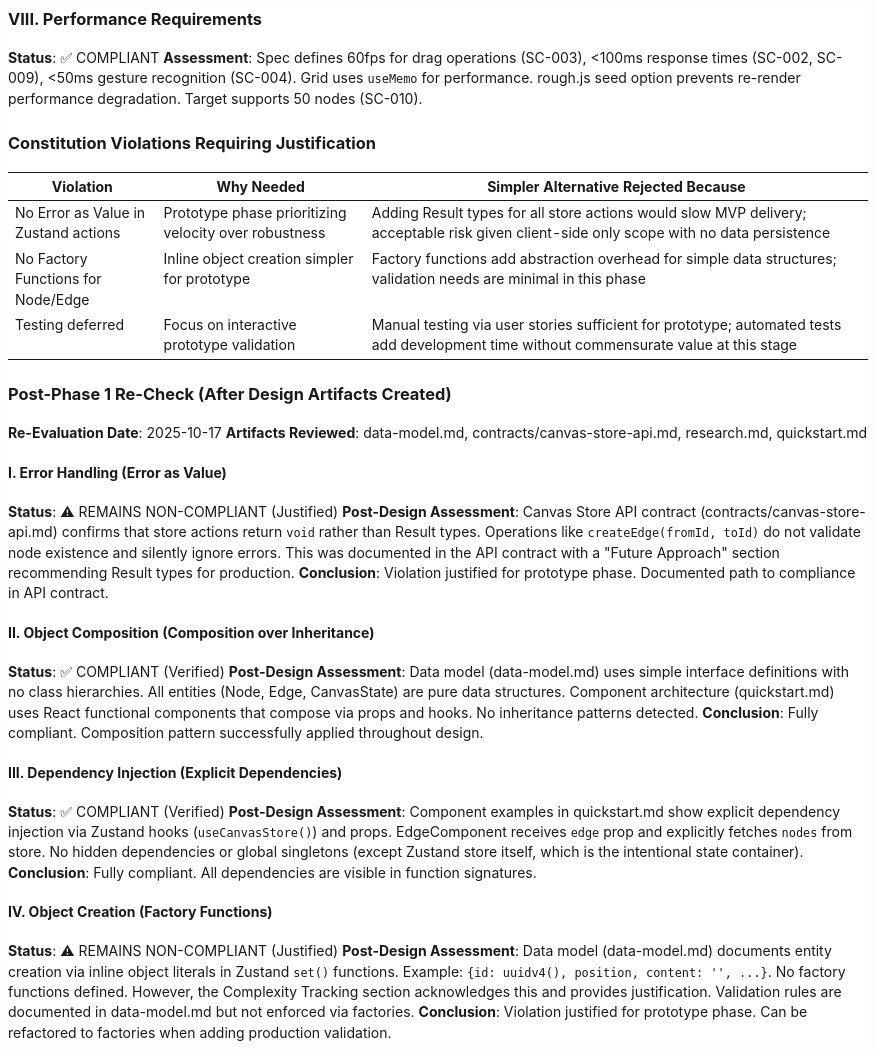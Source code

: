 ### VIII. Performance Requirements
**Status**: ✅ COMPLIANT
**Assessment**: Spec defines 60fps for drag operations (SC-003), <100ms response times (SC-002, SC-009), <50ms gesture recognition (SC-004). Grid uses `useMemo` for performance. rough.js seed option prevents re-render performance degradation. Target supports 50 nodes (SC-010).

### Constitution Violations Requiring Justification

| Violation | Why Needed | Simpler Alternative Rejected Because |
|-----------|------------|-------------------------------------|
| No Error as Value in Zustand actions | Prototype phase prioritizing velocity over robustness | Adding Result types for all store actions would slow MVP delivery; acceptable risk given client-side only scope with no data persistence |
| No Factory Functions for Node/Edge | Inline object creation simpler for prototype | Factory functions add abstraction overhead for simple data structures; validation needs are minimal in this phase |
| Testing deferred | Focus on interactive prototype validation | Manual testing via user stories sufficient for prototype; automated tests add development time without commensurate value at this stage |

### Post-Phase 1 Re-Check (After Design Artifacts Created)

**Re-Evaluation Date**: 2025-10-17
**Artifacts Reviewed**: data-model.md, contracts/canvas-store-api.md, research.md, quickstart.md

#### I. Error Handling (Error as Value)
**Status**: ⚠️ REMAINS NON-COMPLIANT (Justified)
**Post-Design Assessment**: Canvas Store API contract (contracts/canvas-store-api.md) confirms that store actions return `void` rather than Result types. Operations like `createEdge(fromId, toId)` do not validate node existence and silently ignore errors. This was documented in the API contract with a "Future Approach" section recommending Result types for production.
**Conclusion**: Violation justified for prototype phase. Documented path to compliance in API contract.

#### II. Object Composition (Composition over Inheritance)
**Status**: ✅ COMPLIANT (Verified)
**Post-Design Assessment**: Data model (data-model.md) uses simple interface definitions with no class hierarchies. All entities (Node, Edge, CanvasState) are pure data structures. Component architecture (quickstart.md) uses React functional components that compose via props and hooks. No inheritance patterns detected.
**Conclusion**: Fully compliant. Composition pattern successfully applied throughout design.

#### III. Dependency Injection (Explicit Dependencies)
**Status**: ✅ COMPLIANT (Verified)
**Post-Design Assessment**: Component examples in quickstart.md show explicit dependency injection via Zustand hooks (`useCanvasStore()`) and props. EdgeComponent receives `edge` prop and explicitly fetches `nodes` from store. No hidden dependencies or global singletons (except Zustand store itself, which is the intentional state container).
**Conclusion**: Fully compliant. All dependencies are visible in function signatures.

#### IV. Object Creation (Factory Functions)
**Status**: ⚠️ REMAINS NON-COMPLIANT (Justified)
**Post-Design Assessment**: Data model (data-model.md) documents entity creation via inline object literals in Zustand `set()` functions. Example: `{id: uuidv4(), position, content: '', ...}`. No factory functions defined. However, the Complexity Tracking section acknowledges this and provides justification. Validation rules are documented in data-model.md but not enforced via factories.
**Conclusion**: Violation justified for prototype phase. Can be refactored to factories when adding production validation.
